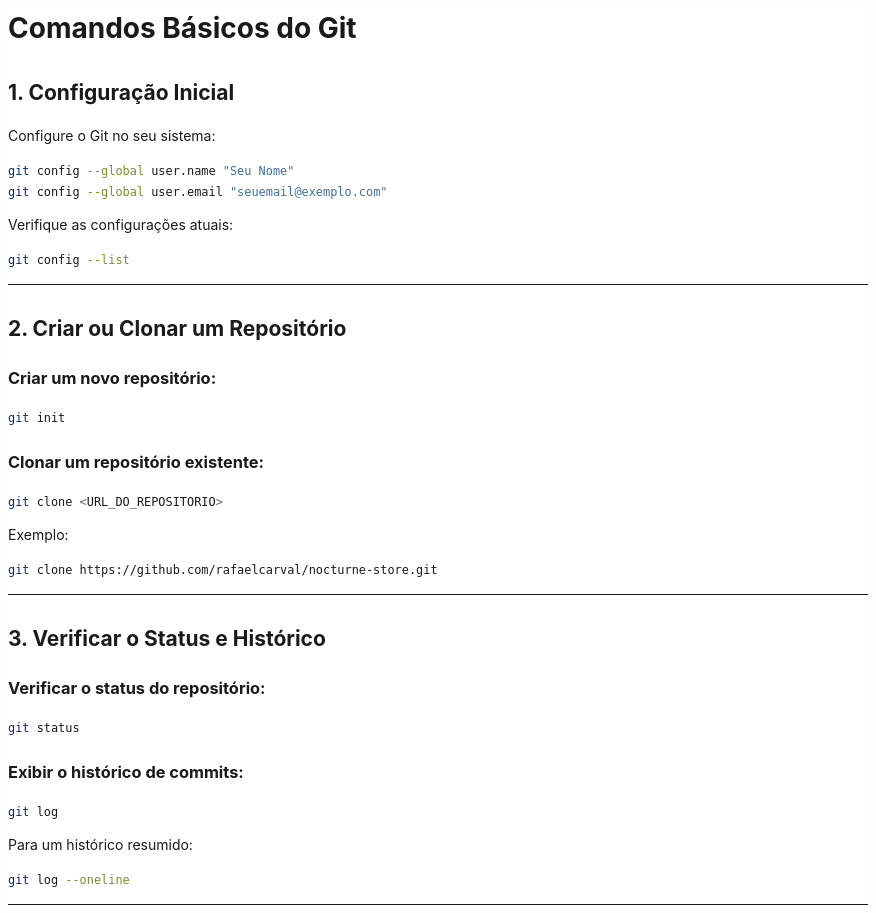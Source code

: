 # Comandos Básicos do Git

## 1. Configuração Inicial
Configure o Git no seu sistema:
```bash
git config --global user.name "Seu Nome"
git config --global user.email "seuemail@exemplo.com"
```

Verifique as configurações atuais:
```bash
git config --list
```

---

## 2. Criar ou Clonar um Repositório
### Criar um novo repositório:
```bash
git init
```

### Clonar um repositório existente:
```bash
git clone <URL_DO_REPOSITORIO>
```

Exemplo:
```bash
git clone https://github.com/rafaelcarval/nocturne-store.git
```

---

## 3. Verificar o Status e Histórico
### Verificar o status do repositório:
```bash
git status
```

### Exibir o histórico de commits:
```bash
git log
```

Para um histórico resumido:
```bash
git log --oneline
```

---
